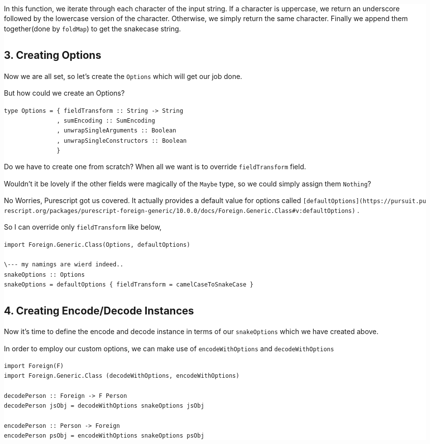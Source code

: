 
In this function, we iterate through each character of the input string. If a character is uppercase, we return an underscore followed by the lowercase version of the character. Otherwise, we simply return the same character. Finally we append them together(done by `foldMap`) to get the snakecase string.

3\. Creating Options
--------------------

Now we are all set, so let’s create the `Options` which will get our job done.

But how could we create an Options?

```
type Options = { fieldTransform :: String -> String  
               , sumEncoding :: SumEncoding  
               , unwrapSingleArguments :: Boolean  
               , unwrapSingleConstructors :: Boolean   
               }
```

Do we have to create one from scratch? When all we want is to override `fieldTransform` field.

Wouldn’t it be lovely if the other fields were magically of the `Maybe` type, so we could simply assign them `Nothing`?

No Worries, Purescript got us covered. It actually provides a default value for options called `[defaultOptions](https://pursuit.purescript.org/packages/purescript-foreign-generic/10.0.0/docs/Foreign.Generic.Class#v:defaultOptions)` .

So I can override only `fieldTransform` like below,

```
import Foreign.Generic.Class(Options, defaultOptions)  
  
\--- my namings are wierd indeed..  
snakeOptions :: Options  
snakeOptions = defaultOptions { fieldTransform = camelCaseToSnakeCase }
```

4\. Creating Encode/Decode Instances
------------------------------------

Now it’s time to define the encode and decode instance in terms of our `snakeOptions` which we have created above.

In order to employ our custom options, we can make use of `encodeWithOptions` and `decodeWithOptions`

```
import Foreign(F)  
import Foreign.Generic.Class (decodeWithOptions, encodeWithOptions)   
  
decodePerson :: Foreign -> F Person  
decodePerson jsObj = decodeWithOptions snakeOptions jsObj  
  
encodePerson :: Person -> Foreign  
encodePerson psObj = encodeWithOptions snakeOptions psObj
```
